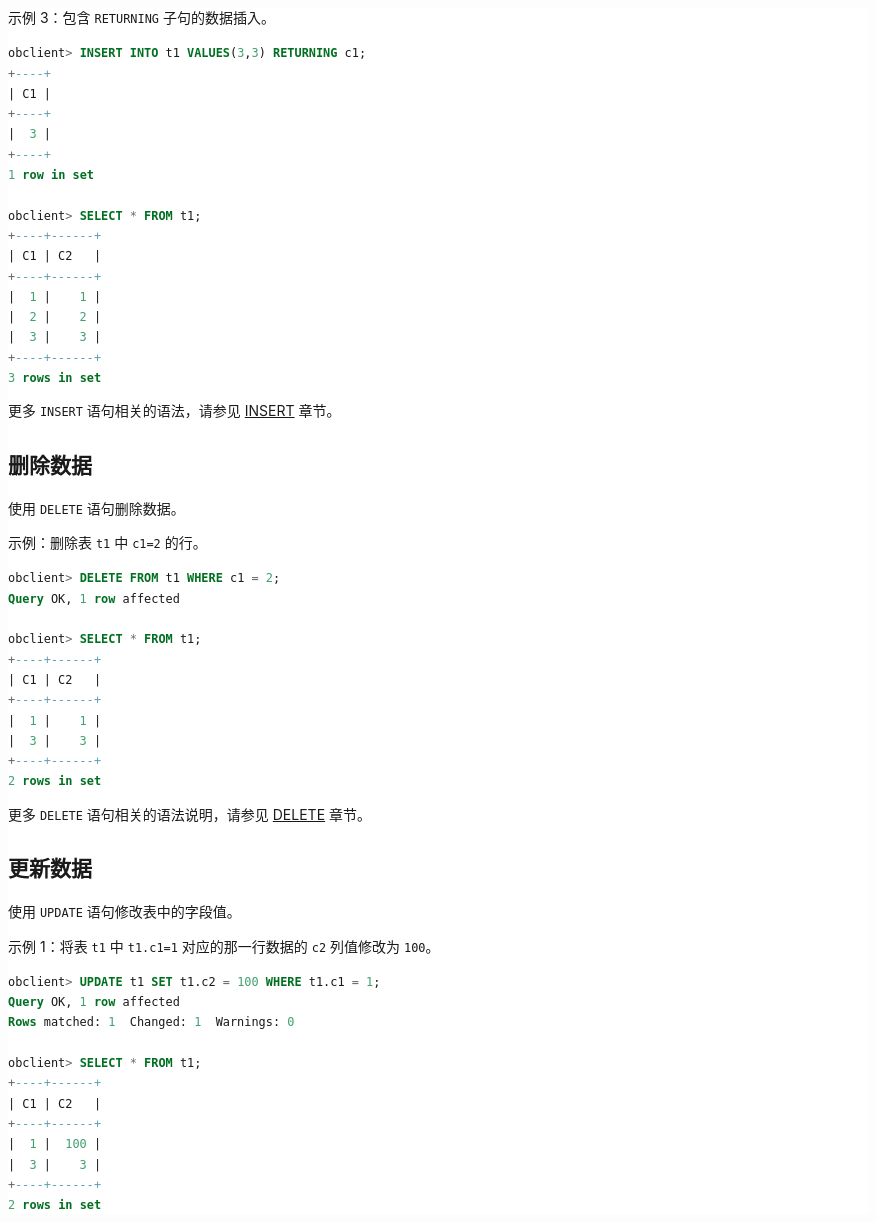 示例 3：包含 `RETURNING` 子句的数据插入。

```sql
obclient> INSERT INTO t1 VALUES(3,3) RETURNING c1;
+----+
| C1 |
+----+
|  3 |
+----+
1 row in set

obclient> SELECT * FROM t1;
+----+------+
| C1 | C2   |
+----+------+
|  1 |    1 |
|  2 |    2 |
|  3 |    3 |
+----+------+
3 rows in set
```

更多 `INSERT` 语句相关的语法，请参见 [INSERT](../../7.reference/6.sql-syntax/2.common-tenant-mysql-mode/4.functions/2.functions-1/2.string-functions/14.INSERT-1-2-3-4.md) 章节。

## 删除数据

使用 `DELETE` 语句删除数据。

示例：删除表 `t1` 中 `c1=2` 的行。

```sql
obclient> DELETE FROM t1 WHERE c1 = 2;
Query OK, 1 row affected

obclient> SELECT * FROM t1;
+----+------+
| C1 | C2   |
+----+------+
|  1 |    1 |
|  3 |    3 |
+----+------+
2 rows in set
```

更多 `DELETE` 语句相关的语法说明，请参见 [DELETE](../../7.reference/6.sql-syntax/3.common-tenant-oracle-mode/9.sql-statement-1/2.DML/1.DELETE-1.md) 章节。

## 更新数据

使用 `UPDATE` 语句修改表中的字段值。

示例 1：将表 `t1` 中 `t1.c1=1` 对应的那一行数据的 `c2` 列值修改为 `100`。

```sql
obclient> UPDATE t1 SET t1.c2 = 100 WHERE t1.c1 = 1;
Query OK, 1 row affected
Rows matched: 1  Changed: 1  Warnings: 0

obclient> SELECT * FROM t1;
+----+------+
| C1 | C2   |
+----+------+
|  1 |  100 |
|  3 |    3 |
+----+------+
2 rows in set
```